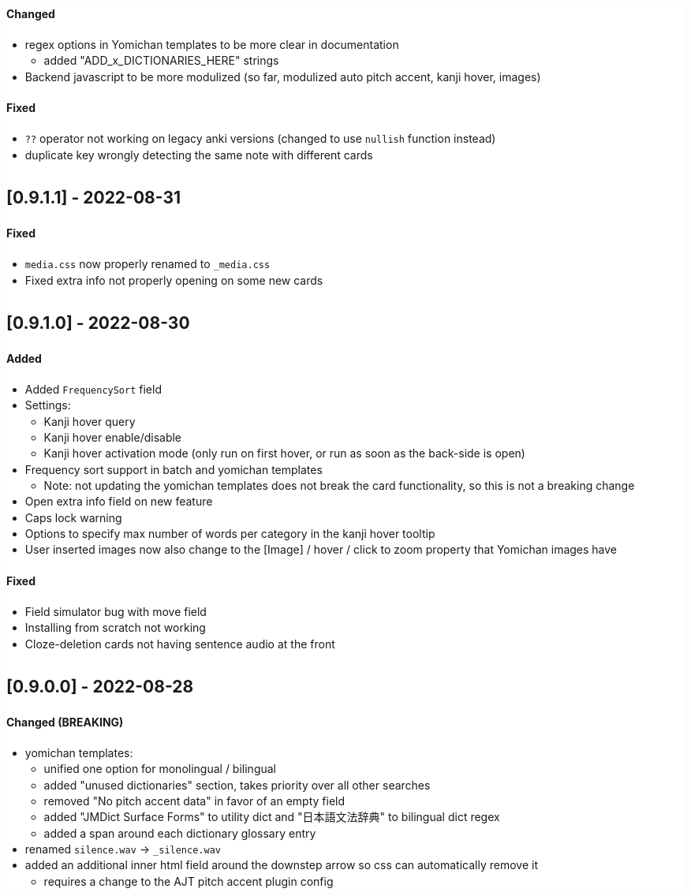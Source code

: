 #### Changed
- regex options in Yomichan templates to be more clear in documentation
    - added "ADD_x_DICTIONARIES_HERE" strings
- Backend javascript to be more modulized (so far, modulized auto pitch accent, kanji hover, images)

#### Fixed
- `??` operator not working on legacy anki versions (changed to use `nullish` function instead)
- duplicate key wrongly detecting the same note with different cards


## [0.9.1.1] - 2022-08-31
#### Fixed
- `media.css` now properly renamed to `_media.css`
- Fixed extra info not properly opening on some new cards


## [0.9.1.0] - 2022-08-30

#### Added
- Added `FrequencySort` field
- Settings:
    - Kanji hover query
    - Kanji hover enable/disable
    - Kanji hover activation mode (only run on first hover, or run as soon as the back-side is open)
- Frequency sort support in batch and yomichan templates
    - Note: not updating the yomichan templates does not break the card functionality,
      so this is not a breaking change
- Open extra info field on new feature
- Caps lock warning
- Options to specify max number of words per category in the kanji hover tooltip
- User inserted images now also change to the [Image] / hover / click to zoom property
  that Yomichan images have

#### Fixed
- Field simulator bug with move field
- Installing from scratch not working
- Cloze-deletion cards not having sentence audio at the front


## [0.9.0.0] - 2022-08-28

#### Changed (BREAKING)
- yomichan templates:
    - unified one option for monolingual / bilingual
    - added "unused dictionaries" section, takes priority over all other searches
    - removed "No pitch accent data" in favor of an empty field
    - added "JMDict Surface Forms" to utility dict and "日本語文法辞典" to bilingual dict regex
    - added a span around each dictionary glossary entry
- renamed `silence.wav` -> `_silence.wav`
- added an additional inner html field around the downstep arrow so css can automatically remove it
    - requires a change to the AJT pitch accent plugin config
